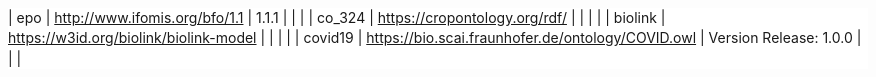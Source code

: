 | epo             | http://www.ifomis.org/bfo/1.1                                                              | 1.1.1                                                                                                                                                                                                                                                                                                                                                                                                                                                                                                                                                                                                                                                                                                                                                                                                                                                                                                                                                                                                                        |                                                                                             |                  |
| co_324          | https://cropontology.org/rdf/                                                              |                                                                                                                                                                                                                                                                                                                                                                                                                                                                                                                                                                                                                                                                                                                                                                                                                                                                                                                                                                                                                              |                                                                                             |                  |
| biolink         | https://w3id.org/biolink/biolink-model                                                     |                                                                                                                                                                                                                                                                                                                                                                                                                                                                                                                                                                                                                                                                                                                                                                                                                                                                                                                                                                                                                              |                                                                                             |                  |
| covid19         | https://bio.scai.fraunhofer.de/ontology/COVID.owl                                          | Version Release: 1.0.0                                                                                                                                                                                                                                                                                                                                                                                                                                                                                                                                                                                                                                                                                                                                                                                                                                                                                                                                                                                                       |                                                                                             |                  |